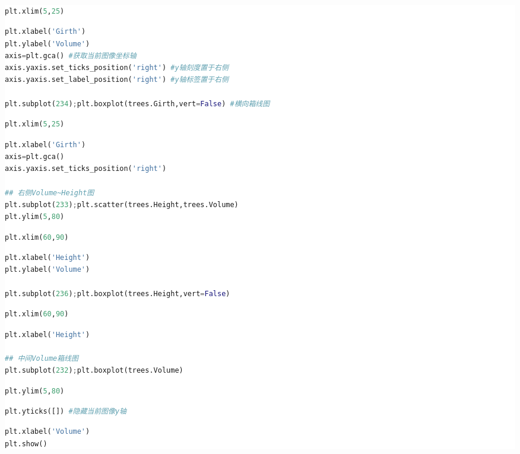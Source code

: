 ```python
plt.xlim(5,25)
```

```python
plt.xlabel('Girth')
plt.ylabel('Volume')
axis=plt.gca() #获取当前图像坐标轴
axis.yaxis.set_ticks_position('right') #y轴刻度置于右侧
axis.yaxis.set_label_position('right') #y轴标签置于右侧

plt.subplot(234);plt.boxplot(trees.Girth,vert=False) #横向箱线图
```

```python
plt.xlim(5,25)
```

```python
plt.xlabel('Girth')
axis=plt.gca()
axis.yaxis.set_ticks_position('right')

## 右侧Volume~Height图
plt.subplot(233);plt.scatter(trees.Height,trees.Volume)
plt.ylim(5,80)
```

```python
plt.xlim(60,90)
```

```python
plt.xlabel('Height')
plt.ylabel('Volume')

plt.subplot(236);plt.boxplot(trees.Height,vert=False)
```

```python
plt.xlim(60,90)
```

```python
plt.xlabel('Height')

## 中间Volume箱线图
plt.subplot(232);plt.boxplot(trees.Volume)
```

```python
plt.ylim(5,80)
```

```python
plt.yticks([]) #隐藏当前图像y轴
```

```python
plt.xlabel('Volume')
plt.show()
```
